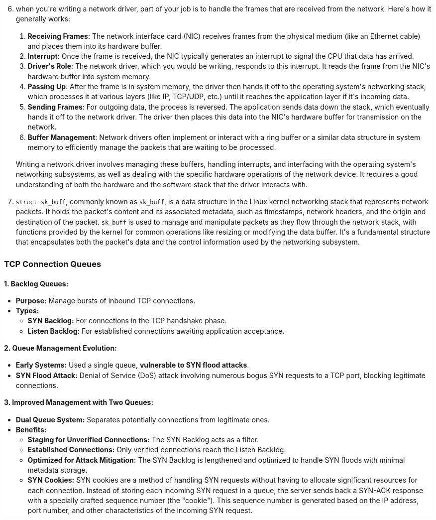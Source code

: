 6. when you're writing a network driver, part of your job is to handle the frames that are received from the network. Here's how it generally works:

   1. **Receiving Frames**: The network interface card (NIC) receives frames from the physical medium (like an Ethernet cable) and places them into its hardware buffer.
   2. **Interrupt**: Once the frame is received, the NIC typically generates an interrupt to signal the CPU that data has arrived.
   3. **Driver's Role**: The network driver, which you would be writing, responds to this interrupt. It reads the frame from the NIC's hardware buffer into system memory.
   4. **Passing Up**: After the frame is in system memory, the driver then hands it off to the operating system's networking stack, which processes it at various layers (like IP, TCP/UDP, etc.) until it reaches the application layer if it's incoming data.
   5. **Sending Frames**: For outgoing data, the process is reversed. The application sends data down the stack, which eventually hands it off to the network driver. The driver then places this data into the NIC's hardware buffer for transmission on the network.
   6. **Buffer Management**: Network drivers often implement or interact with a ring buffer or a similar data structure in system memory to efficiently manage the packets that are waiting to be processed.

   Writing a network driver involves managing these buffers, handling interrupts, and interfacing with the operating system's networking subsystems, as well as dealing with the specific hardware operations of the network device. It requires a good understanding of both the hardware and the software stack that the driver interacts with.

7. `struct sk_buff`, commonly known as `sk_buff`, is a data structure in the Linux kernel networking stack that represents network packets. It holds the packet's content and its associated metadata, such as timestamps, network headers, and the origin and destination of the packet. `sk_buff` is used to manage and manipulate packets as they flow through the network stack, with functions provided by the kernel for common operations like resizing or modifying the data buffer. It's a fundamental structure that encapsulates both the packet's data and the control information used by the networking subsystem.

### TCP Connection Queues

**1. Backlog Queues:**
   - **Purpose:** Manage bursts of inbound TCP connections.
   - **Types:**
     - **SYN Backlog:** For connections in the TCP handshake phase.
     - **Listen Backlog:** For established connections awaiting application acceptance.

**2. Queue Management Evolution:**
   - **Early Systems:** Used a single queue, **vulnerable to SYN flood attacks**.
   - **SYN Flood Attack:** Denial of Service (DoS) attack involving numerous bogus SYN requests to a TCP port, blocking legitimate connections.

**3. Improved Management with Two Queues:**
   - **Dual Queue System:** Separates potentially connections from legitimate ones.
   - **Benefits:**
     - **Staging for Unverified Connections:** The SYN Backlog acts as a filter.
     - **Established Connections:** Only verified connections reach the Listen Backlog.
     - **Optimized for Attack Mitigation:** The SYN Backlog is lengthened and optimized to handle SYN floods with minimal metadata storage.
     - **SYN Cookies:** SYN cookies are a method of handling SYN requests without having to allocate significant resources for each connection. Instead of storing each incoming SYN request in a queue, the server sends back a SYN-ACK response with a specially crafted sequence number (the "cookie"). This sequence number is generated based on the IP address, port number, and other characteristics of the incoming SYN request.
     